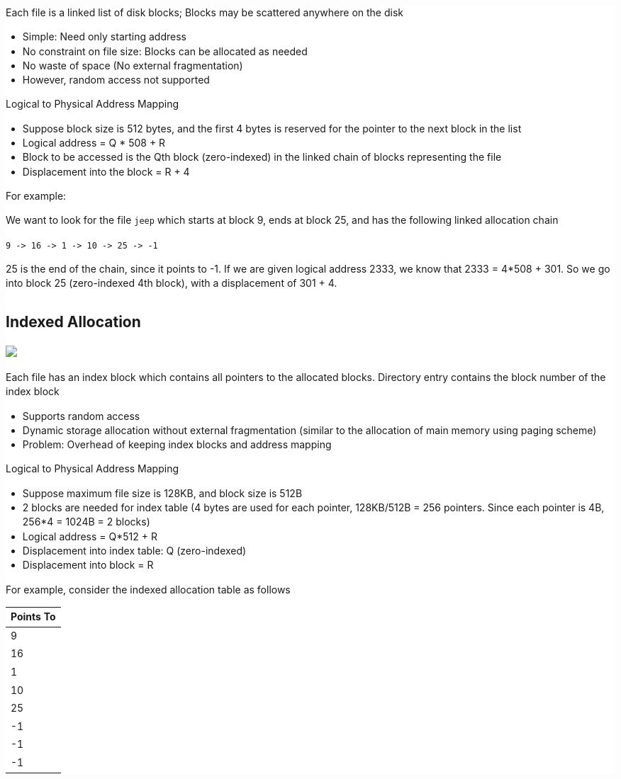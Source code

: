 Each file is a linked list of disk blocks; Blocks may be scattered anywhere on the disk

-   Simple: Need only starting address
-   No constraint on file size: Blocks can be allocated as needed
-   No waste of space (No external fragmentation)
-   However, random access not supported

Logical to Physical Address Mapping

-   Suppose block size is 512 bytes, and the first 4 bytes is reserved for the pointer to the next block in the list
-   Logical address = Q \* 508 + R
-   Block to be accessed is the Qth block (zero-indexed) in the linked chain of blocks representing the file
-   Displacement into the block = R + 4

For example:

We want to look for the file `jeep` which starts at block 9, ends at block 25, and has the following linked allocation chain

```
9 -> 16 -> 1 -> 10 -> 25 -> -1
```

25 is the end of the chain, since it points to -1. If we are given logical address 2333, we know that 2333 = 4\*508 + 301. So we go into block 25 (zero-indexed 4th block), with a displacement of 301 + 4.

## Indexed Allocation

![](https://media.geeksforgeeks.org/wp-content/uploads/indexedAllocation.jpg)

Each file has an index block which contains all pointers to the allocated blocks. Directory entry contains the block number of the index block

-   Supports random access
-   Dynamic storage allocation without external fragmentation (similar to the allocation of main memory using paging scheme)
-   Problem: Overhead of keeping index blocks and address mapping

Logical to Physical Address Mapping

-   Suppose maximum file size is 128KB, and block size is 512B
-   2 blocks are needed for index table (4 bytes are used for each pointer, 128KB/512B = 256 pointers. Since each pointer is 4B, 256\*4 = 1024B = 2 blocks)
-   Logical address = Q\*512 + R
-   Displacement into index table: Q (zero-indexed)
-   Displacement into block = R

For example, consider the indexed allocation table as follows

| Points To |
| --------- |
| 9         |
| 16        |
| 1         |
| 10        |
| 25        |
| -1        |
| -1        |
| -1        |
